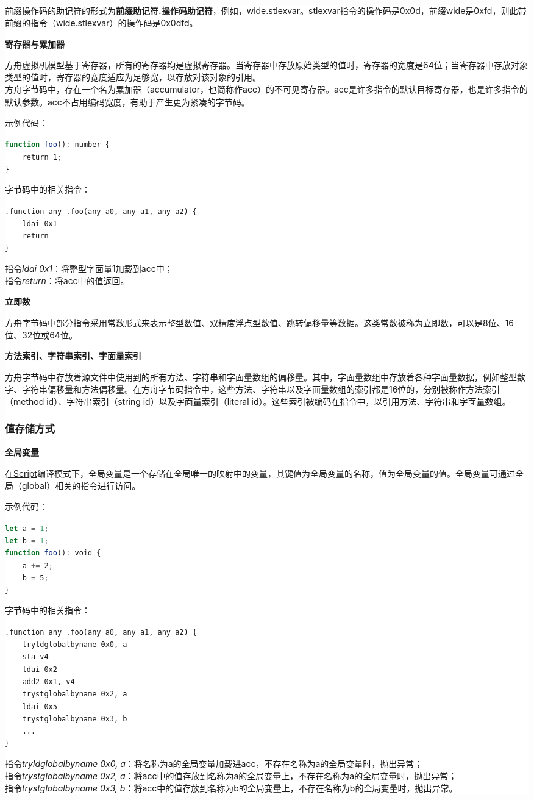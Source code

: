 前缀操作码的助记符的形式为**前缀助记符.操作码助记符**，例如，wide.stlexvar。stlexvar指令的操作码是0x0d，前缀wide是0xfd，则此带前缀的指令（wide.stlexvar）的操作码是0x0dfd。

 
**寄存器与累加器**
 
方舟虚拟机模型基于寄存器，所有的寄存器均是虚拟寄存器。当寄存器中存放原始类型的值时，寄存器的宽度是64位；当寄存器中存放对象类型的值时，寄存器的宽度适应为足够宽，以存放对该对象的引用。<br>
方舟字节码中，存在一个名为累加器（accumulator，也简称作acc）的不可见寄存器。acc是许多指令的默认目标寄存器，也是许多指令的默认参数。acc不占用编码宽度，有助于产生更为紧凑的字节码。<br>

示例代码：
```ts
function foo(): number {
    return 1;
}
```
字节码中的相关指令：
```assembly
.function any .foo(any a0, any a1, any a2) {
    ldai 0x1
    return
}
```
指令*ldai 0x1*：将整型字面量1加载到acc中；<br>
指令*return*：将acc中的值返回。

 
**立即数**
 
方舟字节码中部分指令采用常数形式来表示整型数值、双精度浮点型数值、跳转偏移量等数据。这类常数被称为立即数，可以是8位、16位、32位或64位。

 
**方法索引、字符串索引、字面量索引**
 
方舟字节码中存放着源文件中使用到的所有方法、字符串和字面量数组的偏移量。其中，字面量数组中存放着各种字面量数据，例如整型数字、字符串偏移量和方法偏移量。在方舟字节码指令中，这些方法、字符串以及字面量数组的索引都是16位的，分别被称作方法索引（method id）、字符串索引（string id）以及字面量索引（literal id）。这些索引被编码在指令中，以引用方法、字符串和字面量数组。

### 值存储方式
 
**全局变量**
 
在[Script](https://262.ecma-international.org/12.0/#sec-ecmascript-language-scripts-and-modules)编译模式下，全局变量是一个存储在全局唯一的映射中的变量，其键值为全局变量的名称，值为全局变量的值。全局变量可通过全局（global）相关的指令进行访问。<br>

示例代码：
```ts
let a = 1;
let b = 1;
function foo(): void {
    a += 2;
    b = 5;
}
```
字节码中的相关指令：
```assembly
.function any .foo(any a0, any a1, any a2) {
    tryldglobalbyname 0x0, a
    sta v4
    ldai 0x2
    add2 0x1, v4
    trystglobalbyname 0x2, a
    ldai 0x5
    trystglobalbyname 0x3, b
    ...
}
```
指令*tryldglobalbyname 0x0, a*：将名称为a的全局变量加载进acc，不存在名称为a的全局变量时，抛出异常；<br>
指令*trystglobalbyname 0x2, a*：将acc中的值存放到名称为a的全局变量上，不存在名称为a的全局变量时，抛出异常；<br>
指令*trystglobalbyname 0x3, b*：将acc中的值存放到名称为b的全局变量上，不存在名称为b的全局变量时，抛出异常。<br>
